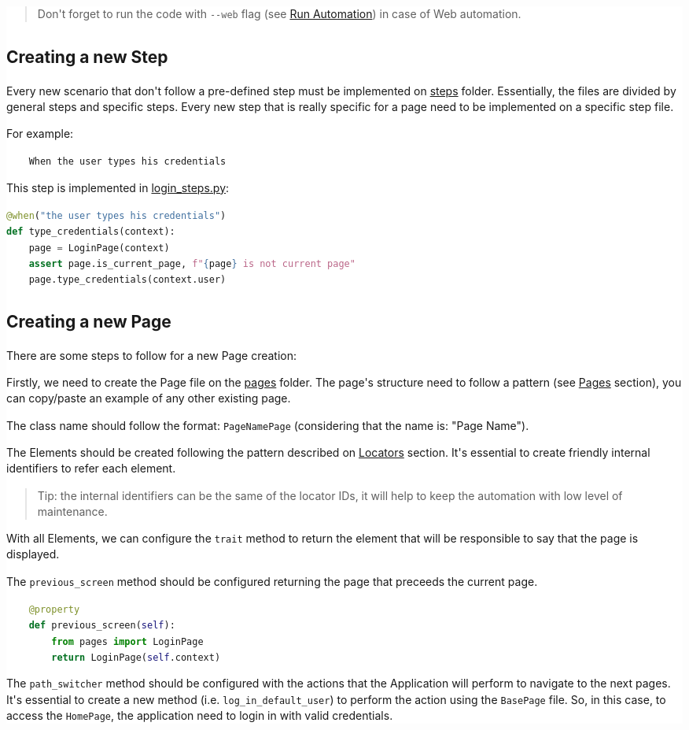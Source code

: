 >Don't forget to run the code with `--web` flag (see [Run Automation](#run-automation)) in case of Web automation.

## Creating a new Step
Every new scenario that don't follow a pre-defined step must be implemented on [steps](core_files/features/steps) folder. Essentially, the files are divided by general steps and specific steps. Every new step that is really specific for a page need to be implemented on a specific step file.

For example:
```gherkin
    When the user types his credentials
```

This step is implemented in [login_steps.py](core_files/steps/login_steps.py):
```python
@when("the user types his credentials")
def type_credentials(context):
    page = LoginPage(context)
    assert page.is_current_page, f"{page} is not current page"
    page.type_credentials(context.user)
```

## Creating a new Page
There are some steps to follow for a new Page creation:

Firstly, we need to create the Page file on the [pages](/core_files/pages) folder. The page's structure need to follow a pattern (see [Pages](#pages) section), you can copy/paste an example of any other existing page.

The class name should follow the format: `PageNamePage` (considering that the name is: "Page Name").

The Elements should be created following the pattern described on [Locators](#locators) section. It's essential to create friendly internal identifiers to refer each element.

>Tip: the internal identifiers can be the same of the locator IDs, it will help to keep the automation with low level of maintenance.

With all Elements, we can configure the `trait` method to return the element that will be responsible to say that the page is displayed.

The `previous_screen` method should be configured returning the page that preceeds the current page.

```python
    @property
    def previous_screen(self):
        from pages import LoginPage
        return LoginPage(self.context)
```

The `path_switcher` method should be configured with the actions that the Application will perform to navigate to the next pages. It's essential to create a new method (i.e. `log_in_default_user`) to perform the action using the `BasePage` file. So, in this case, to access the `HomePage`, the application need to login in with valid credentials.
